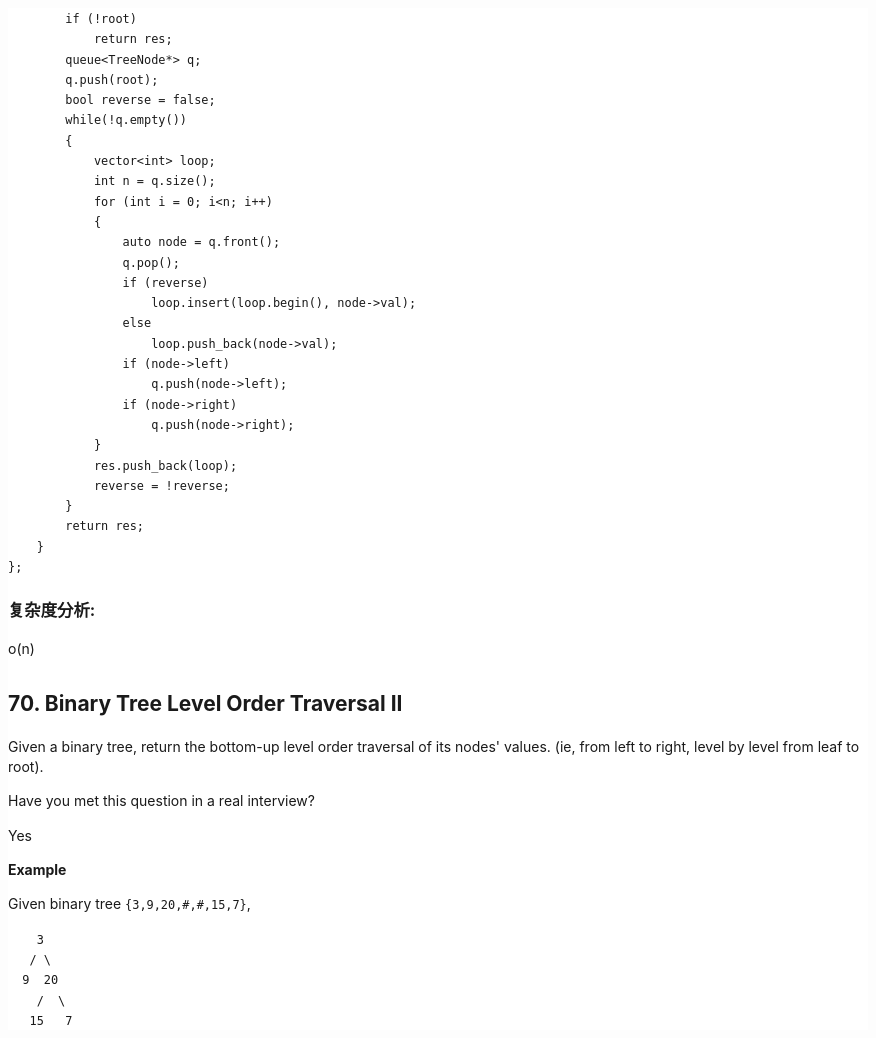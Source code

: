 ```
        if (!root)
            return res;
        queue<TreeNode*> q;
        q.push(root);
        bool reverse = false;
        while(!q.empty())
        {
            vector<int> loop;
            int n = q.size();
            for (int i = 0; i<n; i++)
            {
                auto node = q.front();
                q.pop();
                if (reverse)
                    loop.insert(loop.begin(), node->val);
                else
                    loop.push_back(node->val);
                if (node->left)
                    q.push(node->left);
                if (node->right)
                    q.push(node->right);
            }
            res.push_back(loop);
            reverse = !reverse;
        }
        return res;
    }
};
```

### 复杂度分析:

o\(n\)



## 70. Binary Tree Level Order Traversal II

Given a binary tree, return the bottom-up level order traversal of its nodes' values. \(ie, from left to right, level by level from leaf to root\).

Have you met this question in a real interview?

Yes

**Example**

Given binary tree `{3,9,20,#,#,15,7}`,

```
    3
   / \
  9  20
    /  \
   15   7

```
